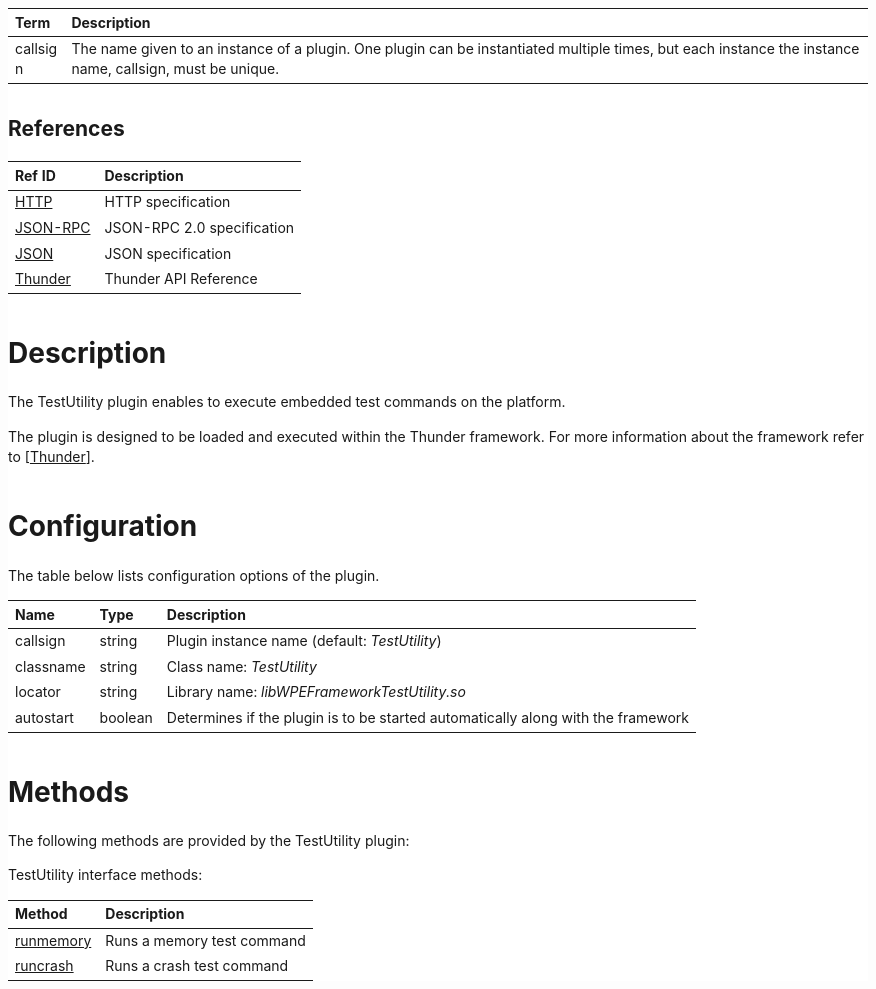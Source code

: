 | Term | Description |
| :-------- | :-------- |
| <a name="term.callsign">callsign</a> | The name given to an instance of a plugin. One plugin can be instantiated multiple times, but each instance the instance name, callsign, must be unique. |

<a name="head.References"></a>
## References

| Ref ID | Description |
| :-------- | :-------- |
| <a name="ref.HTTP">[HTTP](http://www.w3.org/Protocols)</a> | HTTP specification |
| <a name="ref.JSON-RPC">[JSON-RPC](https://www.jsonrpc.org/specification)</a> | JSON-RPC 2.0 specification |
| <a name="ref.JSON">[JSON](http://www.json.org/)</a> | JSON specification |
| <a name="ref.Thunder">[Thunder](https://github.com/WebPlatformForEmbedded/Thunder/blob/master/doc/WPE%20-%20API%20-%20WPEFramework.docx)</a> | Thunder API Reference |

<a name="head.Description"></a>
# Description

The TestUtility plugin enables to execute embedded test commands on the platform.

The plugin is designed to be loaded and executed within the Thunder framework. For more information about the framework refer to [[Thunder](#ref.Thunder)].

<a name="head.Configuration"></a>
# Configuration

The table below lists configuration options of the plugin.

| Name | Type | Description |
| :-------- | :-------- | :-------- |
| callsign | string | Plugin instance name (default: *TestUtility*) |
| classname | string | Class name: *TestUtility* |
| locator | string | Library name: *libWPEFrameworkTestUtility.so* |
| autostart | boolean | Determines if the plugin is to be started automatically along with the framework |

<a name="head.Methods"></a>
# Methods

The following methods are provided by the TestUtility plugin:

TestUtility interface methods:

| Method | Description |
| :-------- | :-------- |
| [runmemory](#method.runmemory) | Runs a memory test command |
| [runcrash](#method.runcrash) | Runs a crash test command |
